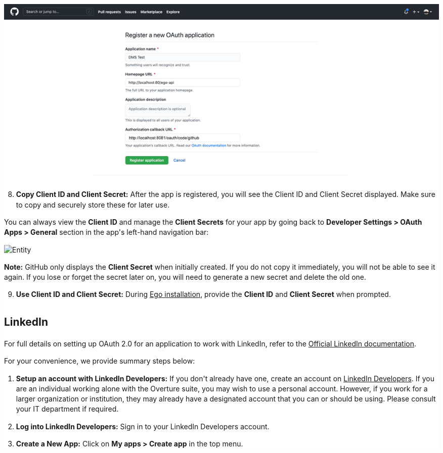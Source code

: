 ![Entity](../assets/github-register-app.png 'GitHub Register App')

8. **Copy Client ID and Client Secret:** After the app is registered, you will see the Client ID and Client Secret displayed. Make sure to copy and securely store these for later use.

You can always view the **Client ID** and manage the **Client Secrets** for your app by going back to **Developer Settings > OAuth Apps > General** section in the app's left-hand navigation bar:

![Entity](../assets/github-client-details.png 'GitHub Client Details')

<Warning> **Note:** GitHub only displays the **Client Secret** when initially created. If you do not copy it immediately, you will not be able to see it again. If you lose or forget the secret later on, you will need to generate a new secret and delete the old one.</Warning>

9. **Use Client ID and Client Secret:** During [Ego installation](/documentation/ego/installation/installation), provide the **Client ID** and **Client Secret** when prompted.

## LinkedIn

For full details on setting up OAuth 2.0 for an application to work with LinkedIn, refer to the [Official LinkedIn documentation](https://docs.wpwebelite.com/social-network-integration/linkedin/#:~:text=To%20create%20a%20LinkedIn%20App,.com%2Fsecure%2Fdeveloper.&text=On%20that%20page%20click%20on,which%20do%20contain%20a%20star.).

For your convenience, we provide summary steps below:

1. **Setup an account with LinkedIn Developers:** If you don't already have one, create an account on [LinkedIn Developers](https://developer.linkedin.com/). If you are an individual working alone with the Overture suite, you may wish to use a personal account. However, if you work for a larger organization or institution, they may already have a designated account that you can or should be using. Please consult your IT department if required.


2. **Log into LinkedIn Developers:** Sign in to your LinkedIn Developers account.


3. **Create a New App:** Click on **My apps > Create app** in the top menu.
